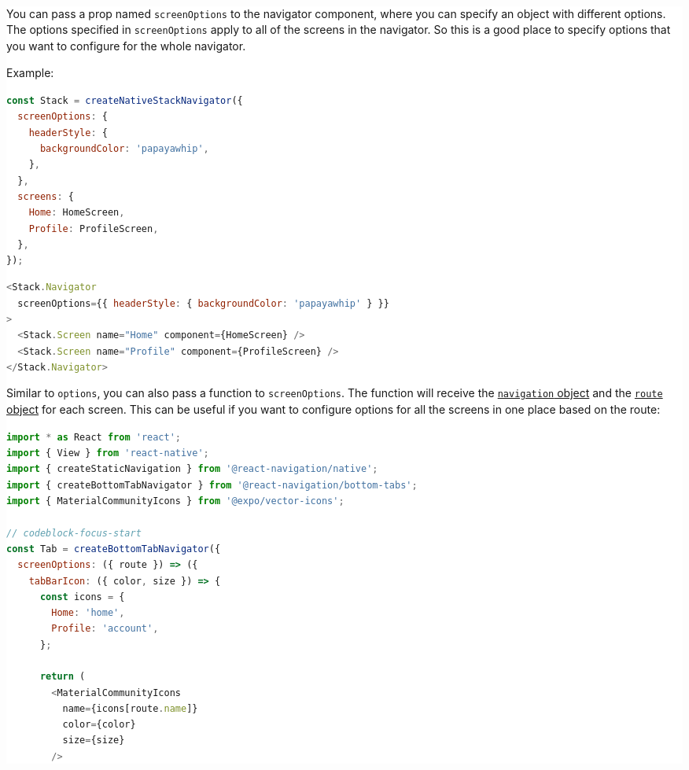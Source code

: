 You can pass a prop named `screenOptions` to the navigator component, where you can specify an object with different options. The options specified in `screenOptions` apply to all of the screens in the navigator. So this is a good place to specify options that you want to configure for the whole navigator.

Example:

<Tabs groupId="config" queryString="config">
<TabItem value="static" label="Static" default>

```js
const Stack = createNativeStackNavigator({
  screenOptions: {
    headerStyle: {
      backgroundColor: 'papayawhip',
    },
  },
  screens: {
    Home: HomeScreen,
    Profile: ProfileScreen,
  },
});
```

</TabItem>
<TabItem value="dynamic" label="Dynamic">

```js
<Stack.Navigator
  screenOptions={{ headerStyle: { backgroundColor: 'papayawhip' } }}
>
  <Stack.Screen name="Home" component={HomeScreen} />
  <Stack.Screen name="Profile" component={ProfileScreen} />
</Stack.Navigator>
```

</TabItem>
</Tabs>

Similar to `options`, you can also pass a function to `screenOptions`. The function will receive the [`navigation` object](navigation-object.md) and the [`route` object](route-object.md) for each screen. This can be useful if you want to configure options for all the screens in one place based on the route:

<Tabs groupId="config" queryString="config">
<TabItem value="static" label="Static" default>

```js name="Screen options for tab navigator" snack dependencies=@expo/vector-icons
import * as React from 'react';
import { View } from 'react-native';
import { createStaticNavigation } from '@react-navigation/native';
import { createBottomTabNavigator } from '@react-navigation/bottom-tabs';
import { MaterialCommunityIcons } from '@expo/vector-icons';

// codeblock-focus-start
const Tab = createBottomTabNavigator({
  screenOptions: ({ route }) => ({
    tabBarIcon: ({ color, size }) => {
      const icons = {
        Home: 'home',
        Profile: 'account',
      };

      return (
        <MaterialCommunityIcons
          name={icons[route.name]}
          color={color}
          size={size}
        />
```